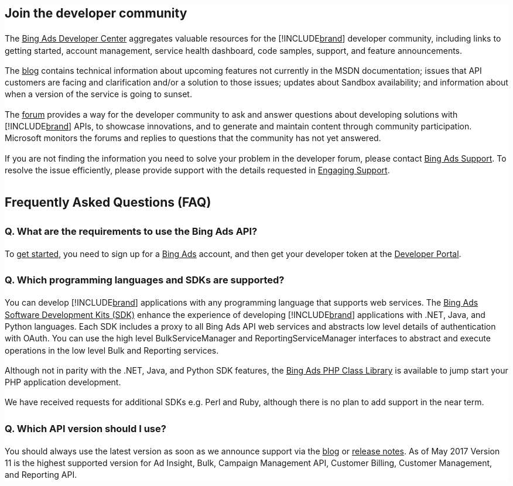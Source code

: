 ## <a name="developercommunity"></a>Join the developer community
The [Bing Ads Developer Center](https://developers.bingads.microsoft.com) aggregates valuable resources for the [!INCLUDE[brand](./concepts/includes/brand.md)] developer community, including links to getting started, account management, service health dashboard, code samples, support, and feature announcements.

The [blog](http://go.microsoft.com/fwlink/?LinkId=269628) contains technical information about upcoming features not currently in the MSDN documentation; issues that API customers are facing and clarification and/or a solution to those issues; updates about Sandbox availability; and information about when a version of the service is going to sunset.

The [forum](http://go.microsoft.com/fwlink/?LinkId=269629) provides a way for the developer community to ask and answer questions about developing solutions with [!INCLUDE[brand](./concepts/includes/brand.md)] APIs, to showcase innovations, and to generate and maintain content through community participation. Microsoft monitors the forums and replies to questions that the community has not yet answered.

If you are not finding the information you need to solve your problem in the developer forum, please contact [Bing Ads Support](http://go.microsoft.com/fwlink/?LinkId=269631). To resolve the issue efficiently, please provide support with the details requested in [Engaging Support](./concepts/handling-service-errors-and-exceptions.md#engagesupport).

## <a name="faq"></a>Frequently Asked Questions (FAQ)

### Q. What are the requirements to use the Bing Ads API?
To [get started](https://msdn.microsoft.com/library/bing-ads-getting-started.aspx), you need to sign up for a [Bing Ads](https://secure.bingads.microsoft.com) account, and then get your developer token at the [Developer Portal](https://developers.bingads.microsoft.com/Account). 

### Q. Which programming languages and SDKs are supported?
You can develop [!INCLUDE[brand](./concepts/includes/brand.md)] applications with any programming language that supports web services. The [Bing Ads Software Development Kits (SDK)](./concepts/bing-ads-client-libraries.md) enhance the experience of developing [!INCLUDE[brand](./concepts/includes/brand.md)] applications with .NET, Java, and Python languages.  Each SDK includes a proxy to all Bing Ads API web services and abstracts low level details of authentication with OAuth. You can use the high level BulkServiceManager and ReportingServiceManager interfaces to abstract and execute operations in the low level Bulk and Reporting services. 

Although not in parity with the .NET, Java, and Python SDK features, the [Bing Ads PHP Class Library](https://msdn.microsoft.com/library/bing-ads-overview-getting-started-php-with-web-services.aspx) is available to jump start your PHP application development. 

We have received requests for additional SDKs e.g. Perl and Ruby, although there is no plan to add support in the near term.

### Q. Which API version should I use?
You should always use the latest version as soon as we announce support via the [blog](http://go.microsoft.com/fwlink/?LinkId=269628) or [release notes](./concepts/release-notes.md). As of May 2017 Version 11 is the highest supported version for Ad Insight, Bulk, Campaign Management API, Customer Billing, Customer Management, and Reporting API. 
